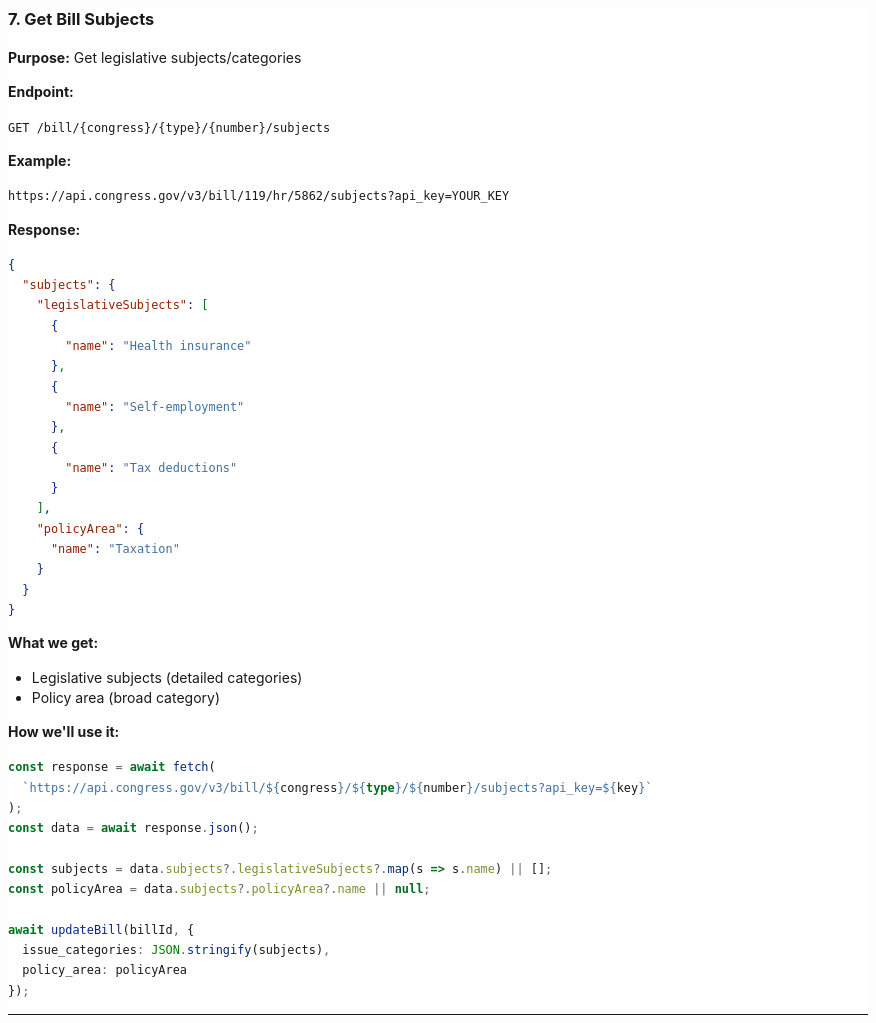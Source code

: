 
### 7. **Get Bill Subjects**

**Purpose:** Get legislative subjects/categories

**Endpoint:**
```
GET /bill/{congress}/{type}/{number}/subjects
```

**Example:**
```
https://api.congress.gov/v3/bill/119/hr/5862/subjects?api_key=YOUR_KEY
```

**Response:**
```json
{
  "subjects": {
    "legislativeSubjects": [
      {
        "name": "Health insurance"
      },
      {
        "name": "Self-employment"
      },
      {
        "name": "Tax deductions"
      }
    ],
    "policyArea": {
      "name": "Taxation"
    }
  }
}
```

**What we get:**
- Legislative subjects (detailed categories)
- Policy area (broad category)

**How we'll use it:**
```typescript
const response = await fetch(
  `https://api.congress.gov/v3/bill/${congress}/${type}/${number}/subjects?api_key=${key}`
);
const data = await response.json();

const subjects = data.subjects?.legislativeSubjects?.map(s => s.name) || [];
const policyArea = data.subjects?.policyArea?.name || null;

await updateBill(billId, {
  issue_categories: JSON.stringify(subjects),
  policy_area: policyArea
});
```

---